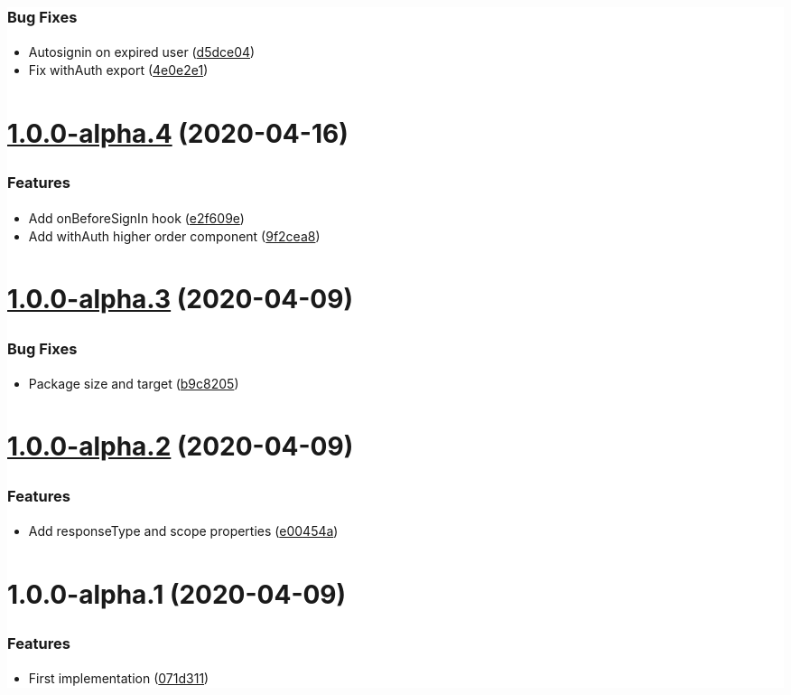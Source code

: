 
### Bug Fixes

* Autosignin on expired user ([d5dce04](https://github.com/bjerkio/oidc-react/commit/d5dce04f51bdfcff49ab622f60875aedfe17fdb5))
* Fix withAuth export ([4e0e2e1](https://github.com/bjerkio/oidc-react/commit/4e0e2e11675eda83fc543779d53f51f2ff96284e))

# [1.0.0-alpha.4](https://github.com/bjerkio/oidc-react/compare/v1.0.0-alpha.3...v1.0.0-alpha.4) (2020-04-16)


### Features

* Add onBeforeSignIn hook ([e2f609e](https://github.com/bjerkio/oidc-react/commit/e2f609ef205cc05f4040a6281460ccd2a2441e35))
* Add withAuth higher order component ([9f2cea8](https://github.com/bjerkio/oidc-react/commit/9f2cea8c74476a7e74490cd8ae18e82a832d18e0))

# [1.0.0-alpha.3](https://github.com/bjerkio/oidc-react/compare/v1.0.0-alpha.2...v1.0.0-alpha.3) (2020-04-09)


### Bug Fixes

* Package size and target ([b9c8205](https://github.com/bjerkio/oidc-react/commit/b9c820524cd34f030d823af867df3d51ad2d2bd7))

# [1.0.0-alpha.2](https://github.com/bjerkio/oidc-react/compare/v1.0.0-alpha.1...v1.0.0-alpha.2) (2020-04-09)


### Features

* Add responseType and scope properties ([e00454a](https://github.com/bjerkio/oidc-react/commit/e00454a50606d287063a3134cfe3740e2ee360f8))

# 1.0.0-alpha.1 (2020-04-09)


### Features

* First implementation ([071d311](https://github.com/bjerkio/oidc-react/commit/071d311b7bd4810648c7a18150e2d98e23328258))
